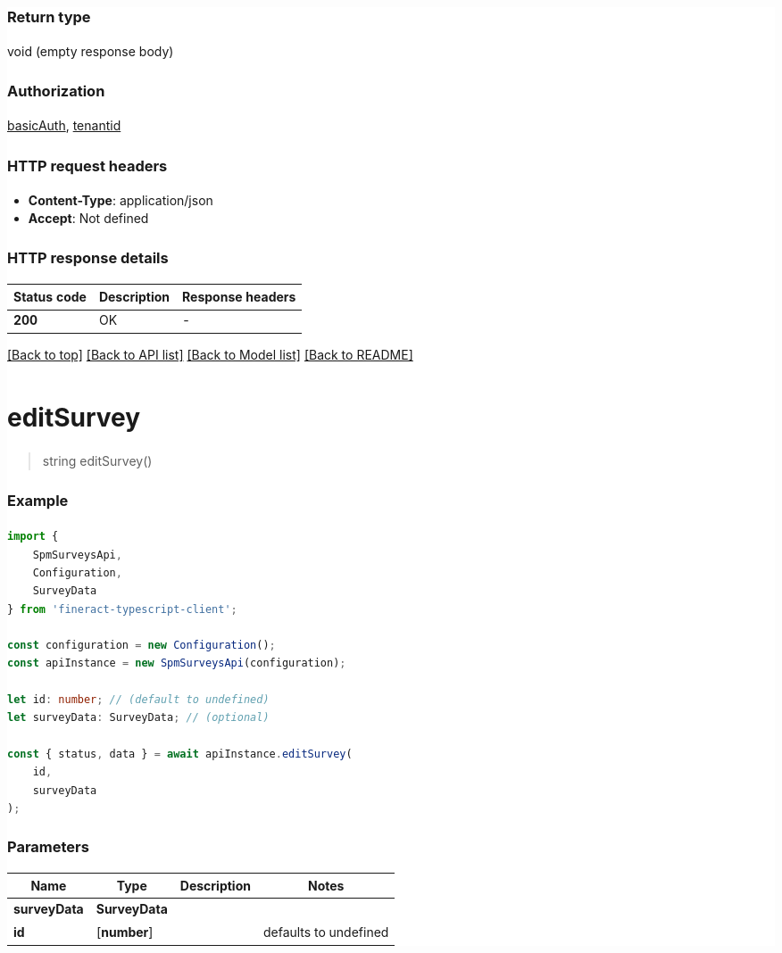 
### Return type

void (empty response body)

### Authorization

[basicAuth](../README.md#basicAuth), [tenantid](../README.md#tenantid)

### HTTP request headers

 - **Content-Type**: application/json
 - **Accept**: Not defined


### HTTP response details
| Status code | Description | Response headers |
|-------------|-------------|------------------|
|**200** | OK |  -  |

[[Back to top]](#) [[Back to API list]](../README.md#documentation-for-api-endpoints) [[Back to Model list]](../README.md#documentation-for-models) [[Back to README]](../README.md)

# **editSurvey**
> string editSurvey()


### Example

```typescript
import {
    SpmSurveysApi,
    Configuration,
    SurveyData
} from 'fineract-typescript-client';

const configuration = new Configuration();
const apiInstance = new SpmSurveysApi(configuration);

let id: number; // (default to undefined)
let surveyData: SurveyData; // (optional)

const { status, data } = await apiInstance.editSurvey(
    id,
    surveyData
);
```

### Parameters

|Name | Type | Description  | Notes|
|------------- | ------------- | ------------- | -------------|
| **surveyData** | **SurveyData**|  | |
| **id** | [**number**] |  | defaults to undefined|
